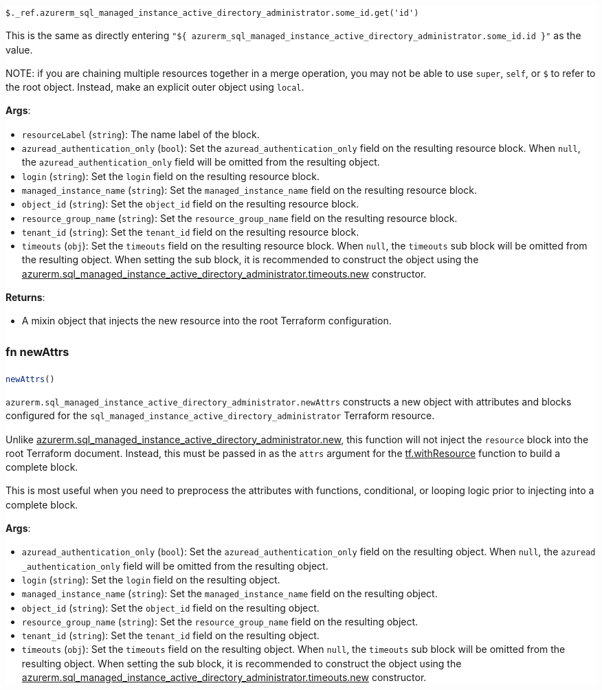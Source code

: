     $._ref.azurerm_sql_managed_instance_active_directory_administrator.some_id.get('id')

This is the same as directly entering `"${ azurerm_sql_managed_instance_active_directory_administrator.some_id.id }"` as the value.

NOTE: if you are chaining multiple resources together in a merge operation, you may not be able to use `super`, `self`,
or `$` to refer to the root object. Instead, make an explicit outer object using `local`.

**Args**:
  - `resourceLabel` (`string`): The name label of the block.
  - `azuread_authentication_only` (`bool`): Set the `azuread_authentication_only` field on the resulting resource block. When `null`, the `azuread_authentication_only` field will be omitted from the resulting object.
  - `login` (`string`): Set the `login` field on the resulting resource block.
  - `managed_instance_name` (`string`): Set the `managed_instance_name` field on the resulting resource block.
  - `object_id` (`string`): Set the `object_id` field on the resulting resource block.
  - `resource_group_name` (`string`): Set the `resource_group_name` field on the resulting resource block.
  - `tenant_id` (`string`): Set the `tenant_id` field on the resulting resource block.
  - `timeouts` (`obj`): Set the `timeouts` field on the resulting resource block. When `null`, the `timeouts` sub block will be omitted from the resulting object. When setting the sub block, it is recommended to construct the object using the [azurerm.sql_managed_instance_active_directory_administrator.timeouts.new](#fn-timeoutsnew) constructor.

**Returns**:
- A mixin object that injects the new resource into the root Terraform configuration.


### fn newAttrs

```ts
newAttrs()
```


`azurerm.sql_managed_instance_active_directory_administrator.newAttrs` constructs a new object with attributes and blocks configured for the `sql_managed_instance_active_directory_administrator`
Terraform resource.

Unlike [azurerm.sql_managed_instance_active_directory_administrator.new](#fn-new), this function will not inject the `resource`
block into the root Terraform document. Instead, this must be passed in as the `attrs` argument for the
[tf.withResource](https://github.com/tf-libsonnet/core/tree/main/docs#fn-withresource) function to build a complete block.

This is most useful when you need to preprocess the attributes with functions, conditional, or looping logic prior to
injecting into a complete block.

**Args**:
  - `azuread_authentication_only` (`bool`): Set the `azuread_authentication_only` field on the resulting object. When `null`, the `azuread_authentication_only` field will be omitted from the resulting object.
  - `login` (`string`): Set the `login` field on the resulting object.
  - `managed_instance_name` (`string`): Set the `managed_instance_name` field on the resulting object.
  - `object_id` (`string`): Set the `object_id` field on the resulting object.
  - `resource_group_name` (`string`): Set the `resource_group_name` field on the resulting object.
  - `tenant_id` (`string`): Set the `tenant_id` field on the resulting object.
  - `timeouts` (`obj`): Set the `timeouts` field on the resulting object. When `null`, the `timeouts` sub block will be omitted from the resulting object. When setting the sub block, it is recommended to construct the object using the [azurerm.sql_managed_instance_active_directory_administrator.timeouts.new](#fn-timeoutsnew) constructor.
